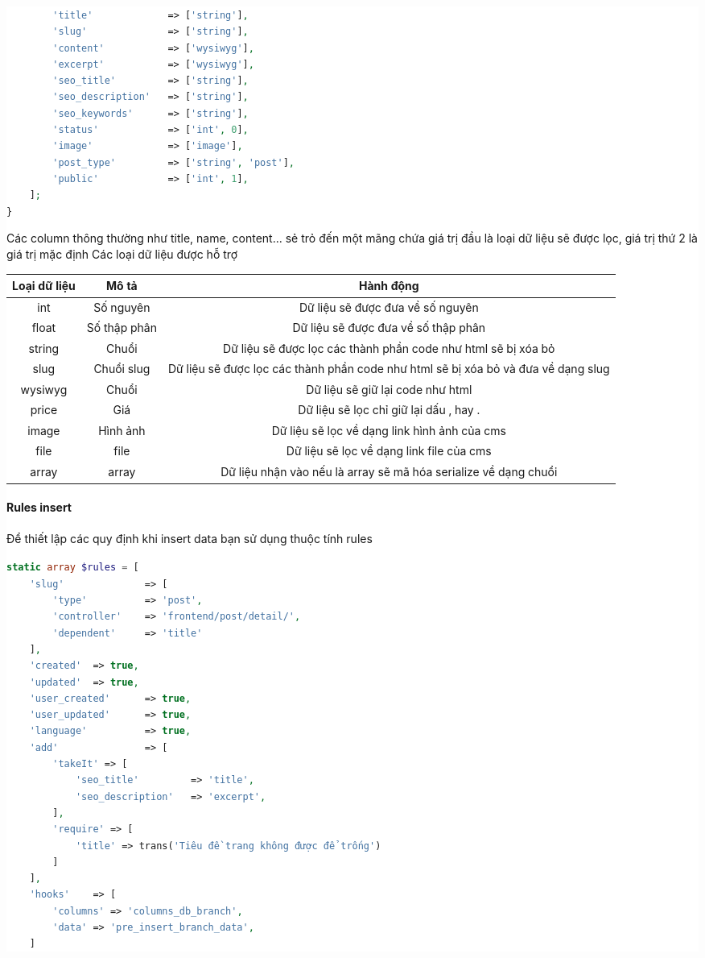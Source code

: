 ```php
        'title'             => ['string'],
        'slug'              => ['string'],
        'content'           => ['wysiwyg'],
        'excerpt'           => ['wysiwyg'],
        'seo_title'         => ['string'],
        'seo_description'   => ['string'],
        'seo_keywords'      => ['string'],
        'status'            => ['int', 0],
        'image'             => ['image'],
        'post_type'         => ['string', 'post'],
        'public'            => ['int', 1],
    ];
}
```
Các column thông thường như title, name, content... sẻ trỏ đến một mãng chứa giá trị đầu là loại dữ liệu sẽ được lọc, giá trị thứ 2 là giá trị mặc định
Các loại dữ liệu được hỗ trợ

| Loại dữ liệu |    Mô tả     |                                     Hành động                                     |
|:------------:|:------------:|:---------------------------------------------------------------------------------:|
|     int      |  Số nguyên   |                         Dữ liệu sẽ được đưa về số nguyên                          |
|    float     | Số thập phân |                        Dữ liệu sẽ được đưa về số thập phân                        |
|    string    |    Chuổi     |           Dữ liệu sẽ được lọc các thành phần code như html sẽ bị xóa bỏ           |
|     slug     |  Chuổi slug  | Dữ liệu sẽ được lọc các thành phần code như html sẽ bị xóa bỏ và đưa về dạng slug |
|   wysiwyg    |    Chuổi     |                         Dữ liệu sẽ giữ lại code như html                          |
|    price     |     Giá      |                      Dữ liệu sẽ lọc chỉ giữ lại dấu , hay .                       |
|    image     |   Hình ảnh   |                   Dữ liệu sẽ lọc về dạng link hình ảnh của cms                    |
|     file     |     file     |                     Dữ liệu sẽ lọc về dạng link file của cms                      |
|    array     |    array     |          Dữ liệu nhận vào nếu là array sẽ mã hóa serialize về dạng chuổi          |

#### Rules insert
Để thiết lập các quy định khi insert data bạn sử dụng thuộc tính rules
```php
static array $rules = [
    'slug'              => [
        'type'          => 'post',
        'controller'    => 'frontend/post/detail/',
        'dependent'     => 'title'
    ],
    'created'  => true,
    'updated'  => true,
    'user_created'      => true,
    'user_updated'      => true,
    'language'          => true,
    'add'               => [
        'takeIt' => [
            'seo_title'         => 'title',
            'seo_description'   => 'excerpt',
        ],
        'require' => [
            'title' => trans('Tiêu đề trang không được để trống')
        ]
    ],
    'hooks'    => [
        'columns' => 'columns_db_branch',
        'data' => 'pre_insert_branch_data',
    ]
```
